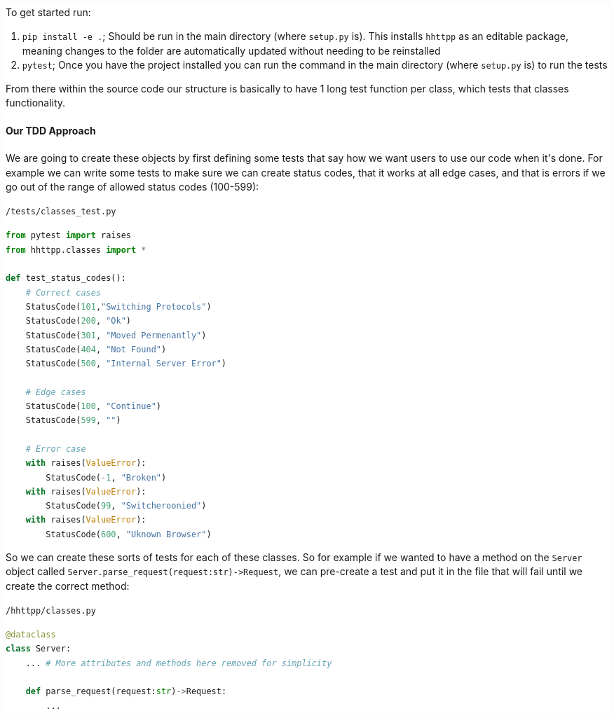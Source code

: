 To get started run:

1. `pip install -e .`; Should be run in the main directory (where `setup.py` is). This installs `hhttpp` as an editable package, meaning changes to the folder are automatically updated without needing to be reinstalled
2. `pytest`; Once you have the project installed you can run the command in the main directory (where `setup.py` is) to run the tests

From there within the source code our structure is basically to have 1 long test function per class, which tests that classes functionality. 

#### Our TDD Approach

We are going to create these objects by first defining some tests that say how we want users to use our code when it's done. For example we can write some tests to make sure we can create status codes, that it works at all edge cases, and that is errors if we go out of the range of allowed status codes (100-599):

`/tests/classes_test.py`

```python
from pytest import raises
from hhttpp.classes import *

def test_status_codes():
    # Correct cases
    StatusCode(101,"Switching Protocols")
    StatusCode(200, "Ok")
    StatusCode(301, "Moved Permenantly")
    StatusCode(404, "Not Found")
    StatusCode(500, "Internal Server Error")

    # Edge cases
    StatusCode(100, "Continue")
    StatusCode(599, "")

    # Error case
    with raises(ValueError):
        StatusCode(-1, "Broken")
    with raises(ValueError):
        StatusCode(99, "Switcheroonied")
    with raises(ValueError):
        StatusCode(600, "Uknown Browser")
```

So we can create these sorts of tests for each of these classes. So for example if we wanted to have a method on the `Server` object called `Server.parse_request(request:str)->Request`, we can pre-create a test and put it in the file that will fail until we create the correct method:

`/hhttpp/classes.py`
```python
@dataclass
class Server:
    ... # More attributes and methods here removed for simplicity

    def parse_request(request:str)->Request:
        ...
```
